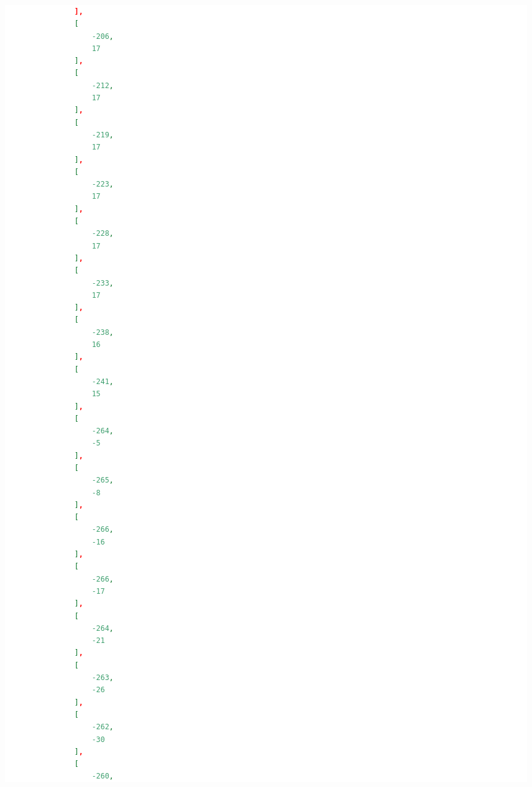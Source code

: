 ```json
				],
				[
					-206,
					17
				],
				[
					-212,
					17
				],
				[
					-219,
					17
				],
				[
					-223,
					17
				],
				[
					-228,
					17
				],
				[
					-233,
					17
				],
				[
					-238,
					16
				],
				[
					-241,
					15
				],
				[
					-264,
					-5
				],
				[
					-265,
					-8
				],
				[
					-266,
					-16
				],
				[
					-266,
					-17
				],
				[
					-264,
					-21
				],
				[
					-263,
					-26
				],
				[
					-262,
					-30
				],
				[
					-260,
```
